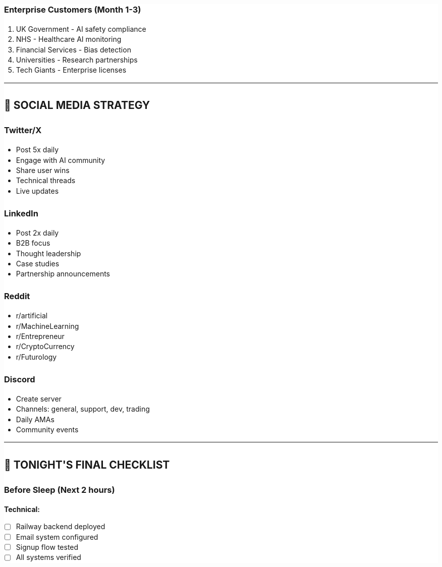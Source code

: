 ### Enterprise Customers (Month 1-3)
1. UK Government - AI safety compliance
2. NHS - Healthcare AI monitoring
3. Financial Services - Bias detection
4. Universities - Research partnerships
5. Tech Giants - Enterprise licenses

---

## 📱 SOCIAL MEDIA STRATEGY

### Twitter/X
- Post 5x daily
- Engage with AI community
- Share user wins
- Technical threads
- Live updates

### LinkedIn
- Post 2x daily
- B2B focus
- Thought leadership
- Case studies
- Partnership announcements

### Reddit
- r/artificial
- r/MachineLearning
- r/Entrepreneur
- r/CryptoCurrency
- r/Futurology

### Discord
- Create server
- Channels: general, support, dev, trading
- Daily AMAs
- Community events

---

## 🎯 TONIGHT'S FINAL CHECKLIST

### Before Sleep (Next 2 hours)

**Technical:**
- [ ] Railway backend deployed
- [ ] Email system configured
- [ ] Signup flow tested
- [ ] All systems verified

